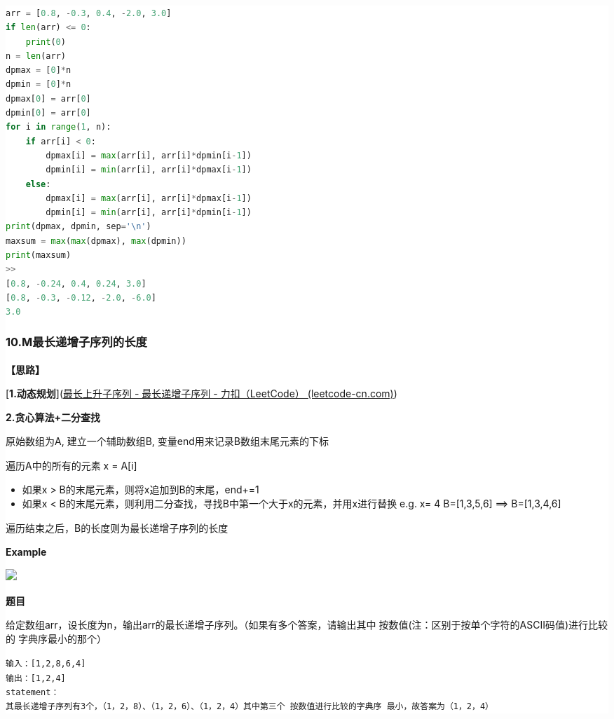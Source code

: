 ```PYTHON
arr = [0.8, -0.3, 0.4, -2.0, 3.0]
if len(arr) <= 0:
    print(0)
n = len(arr)
dpmax = [0]*n
dpmin = [0]*n
dpmax[0] = arr[0]
dpmin[0] = arr[0]
for i in range(1, n):
    if arr[i] < 0:
        dpmax[i] = max(arr[i], arr[i]*dpmin[i-1])
        dpmin[i] = min(arr[i], arr[i]*dpmax[i-1])
    else:
        dpmax[i] = max(arr[i], arr[i]*dpmax[i-1])
        dpmin[i] = min(arr[i], arr[i]*dpmin[i-1])
print(dpmax, dpmin, sep='\n')
maxsum = max(max(dpmax), max(dpmin))
print(maxsum)
>>
[0.8, -0.24, 0.4, 0.24, 3.0]
[0.8, -0.3, -0.12, -2.0, -6.0]
3.0
```

### 10.M最长递增子序列的长度

**【思路】**

[**1.动态规划**]([最长上升子序列 - 最长递增子序列 - 力扣（LeetCode） (leetcode-cn.com)](https://leetcode-cn.com/problems/longest-increasing-subsequence/solution/zui-chang-shang-sheng-zi-xu-lie-by-leetcode-soluti/))

**2.贪心算法+二分查找**

原始数组为A, 建立一个辅助数组B, 变量end用来记录B数组末尾元素的下标

遍历A中的所有的元素 x = A[i]

- 如果x > B的末尾元素，则将x追加到B的末尾，end+=1
- 如果x < B的末尾元素，则利用二分查找，寻找B中第一个大于x的元素，并用x进行替换 e.g. x= 4 B=[1,3,5,6] ==> B=[1,3,4,6]

遍历结束之后，B的长度则为最长递增子序列的长度

**Example**

![](https://cdn.jsdelivr.net/gh/StarFire1226/photos@master/20210721134208.png)

**题目**

给定数组arr，设长度为n，输出arr的最长递增子序列。（如果有多个答案，请输出其中 按数值(注：区别于按单个字符的ASCII码值)进行比较的 字典序最小的那个）

```txt
输入：[1,2,8,6,4]
输出：[1,2,4]
statement：
其最长递增子序列有3个，（1，2，8）、（1，2，6）、（1，2，4）其中第三个 按数值进行比较的字典序 最小，故答案为（1，2，4）   
```
